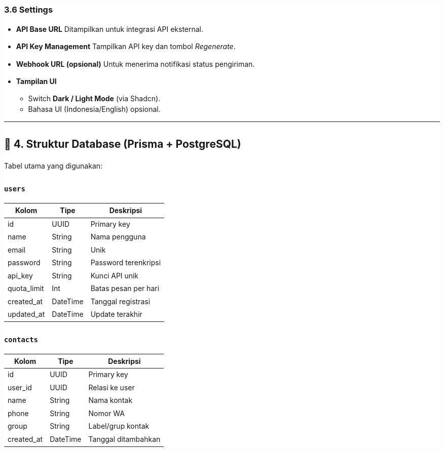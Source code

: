 ### 3.6 Settings

* **API Base URL**
  Ditampilkan untuk integrasi API eksternal.
* **API Key Management**
  Tampilkan API key dan tombol *Regenerate*.
* **Webhook URL (opsional)**
  Untuk menerima notifikasi status pengiriman.
* **Tampilan UI**

  * Switch **Dark / Light Mode** (via Shadcn).
  * Bahasa UI (Indonesia/English) opsional.

---

## 🧱 4. Struktur Database (Prisma + PostgreSQL)

Tabel utama yang digunakan:

### `users`

| Kolom       | Tipe     | Deskripsi            |
| ----------- | -------- | -------------------- |
| id          | UUID     | Primary key          |
| name        | String   | Nama pengguna        |
| email       | String   | Unik                 |
| password    | String   | Password terenkripsi |
| api_key     | String   | Kunci API unik       |
| quota_limit | Int      | Batas pesan per hari |
| created_at  | DateTime | Tanggal registrasi   |
| updated_at  | DateTime | Update terakhir      |

### `contacts`

| Kolom      | Tipe     | Deskripsi           |
| ---------- | -------- | ------------------- |
| id         | UUID     | Primary key         |
| user_id    | UUID     | Relasi ke user      |
| name       | String   | Nama kontak         |
| phone      | String   | Nomor WA            |
| group      | String   | Label/grup kontak   |
| created_at | DateTime | Tanggal ditambahkan |
